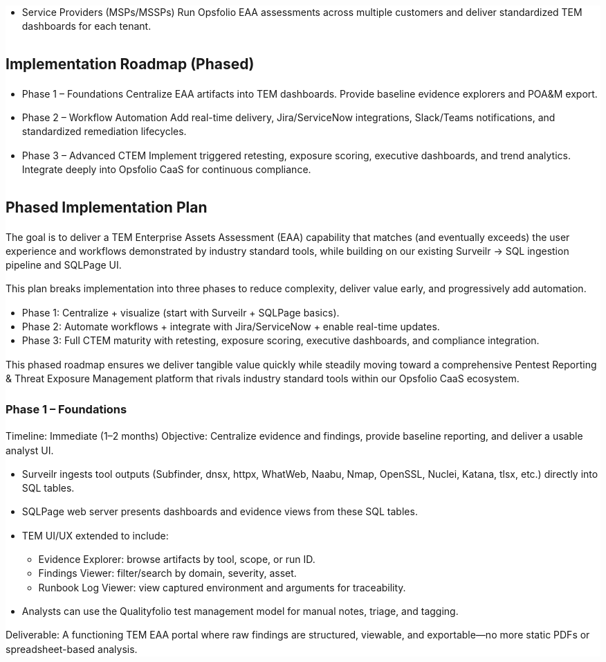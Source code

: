 * Service Providers (MSPs/MSSPs)
  Run Opsfolio EAA assessments across multiple customers and deliver standardized TEM dashboards for each tenant.

## Implementation Roadmap (Phased)

* Phase 1 – Foundations
  Centralize EAA artifacts into TEM dashboards. Provide baseline evidence explorers and POA\&M export.

* Phase 2 – Workflow Automation
  Add real-time delivery, Jira/ServiceNow integrations, Slack/Teams notifications, and standardized remediation lifecycles.

* Phase 3 – Advanced CTEM
  Implement triggered retesting, exposure scoring, executive dashboards, and trend analytics. Integrate deeply into Opsfolio CaaS for continuous compliance.

## Phased Implementation Plan

The goal is to deliver a TEM Enterprise Assets Assessment (EAA) capability that matches (and eventually exceeds) the user experience and workflows demonstrated by industry standard tools, while building on our existing Surveilr → SQL ingestion pipeline and SQLPage UI.

This plan breaks implementation into three phases to reduce complexity, deliver value early, and progressively add automation.

* Phase 1: Centralize + visualize (start with Surveilr + SQLPage basics).
* Phase 2: Automate workflows + integrate with Jira/ServiceNow + enable real-time updates.
* Phase 3: Full CTEM maturity with retesting, exposure scoring, executive dashboards, and compliance integration.

This phased roadmap ensures we deliver tangible value quickly while steadily moving toward a comprehensive Pentest Reporting & Threat Exposure Management platform that rivals industry standard tools within our Opsfolio CaaS ecosystem.

### Phase 1 – Foundations

Timeline: Immediate (1–2 months)
Objective: Centralize evidence and findings, provide baseline reporting, and deliver a usable analyst UI.

* Surveilr ingests tool outputs (Subfinder, dnsx, httpx, WhatWeb, Naabu, Nmap, OpenSSL, Nuclei, Katana, tlsx, etc.) directly into SQL tables.
* SQLPage web server presents dashboards and evidence views from these SQL tables.
* TEM UI/UX extended to include:

  * Evidence Explorer: browse artifacts by tool, scope, or run ID.
  * Findings Viewer: filter/search by domain, severity, asset.
  * Runbook Log Viewer: view captured environment and arguments for traceability.
* Analysts can use the Qualityfolio test management model for manual notes, triage, and tagging.

Deliverable: A functioning TEM EAA portal where raw findings are structured, viewable, and exportable—no more static PDFs or spreadsheet-based analysis.
